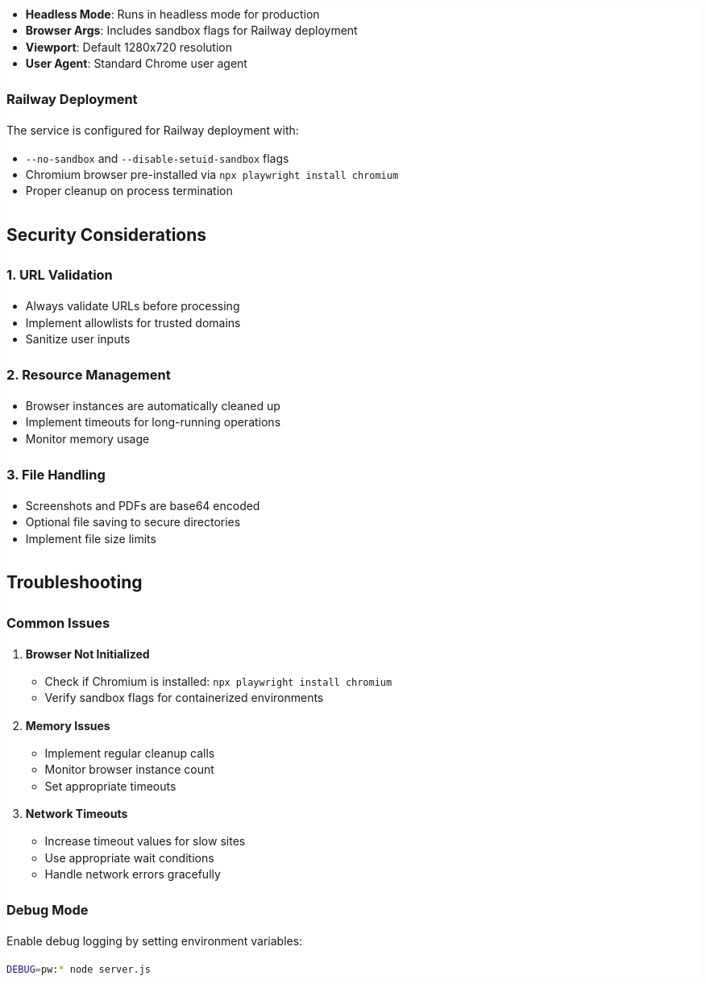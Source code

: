 - **Headless Mode**: Runs in headless mode for production
- **Browser Args**: Includes sandbox flags for Railway deployment
- **Viewport**: Default 1280x720 resolution
- **User Agent**: Standard Chrome user agent

### Railway Deployment
The service is configured for Railway deployment with:
- `--no-sandbox` and `--disable-setuid-sandbox` flags
- Chromium browser pre-installed via `npx playwright install chromium`
- Proper cleanup on process termination

## Security Considerations

### 1. URL Validation
- Always validate URLs before processing
- Implement allowlists for trusted domains
- Sanitize user inputs

### 2. Resource Management
- Browser instances are automatically cleaned up
- Implement timeouts for long-running operations
- Monitor memory usage

### 3. File Handling
- Screenshots and PDFs are base64 encoded
- Optional file saving to secure directories
- Implement file size limits

## Troubleshooting

### Common Issues

1. **Browser Not Initialized**
   - Check if Chromium is installed: `npx playwright install chromium`
   - Verify sandbox flags for containerized environments

2. **Memory Issues**
   - Implement regular cleanup calls
   - Monitor browser instance count
   - Set appropriate timeouts

3. **Network Timeouts**
   - Increase timeout values for slow sites
   - Use appropriate wait conditions
   - Handle network errors gracefully

### Debug Mode
Enable debug logging by setting environment variables:
```bash
DEBUG=pw:* node server.js
```
